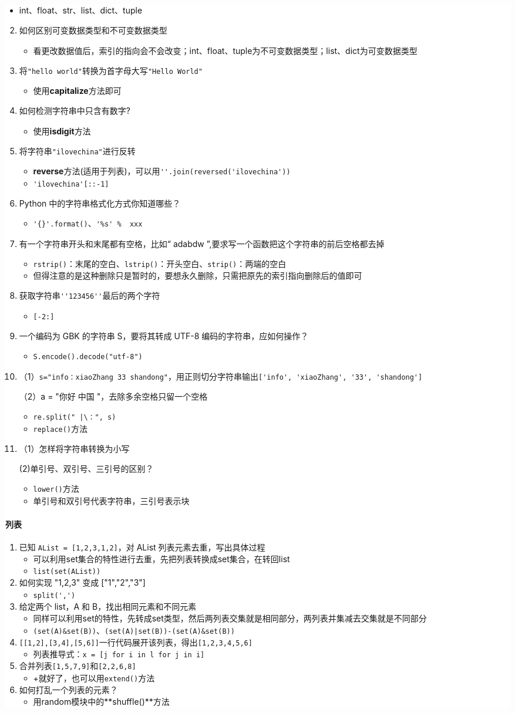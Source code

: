    * int、float、str、list、dict、tuple

2. 如何区别可变数据类型和不可变数据类型

   * 看更改数据值后，索引的指向会不会改变；int、float、tuple为不可变数据类型；list、dict为可变数据类型

3. 将`"hello world"`转换为首字母大写`"Hello World"`

   * 使用**capitalize**方法即可

4. 如何检测字符串中只含有数字?

   * 使用**isdigit**方法

5. 将字符串`"ilovechina"`进行反转

   * **reverse**方法(适用于列表)，可以用`''.join(reversed('ilovechina'))`
   * `'ilovechina'[::-1]`

6. Python 中的字符串格式化方式你知道哪些？

   * `'{}'.format()`、`'%s' %  xxx`

7. 有一个字符串开头和末尾都有空格，比如“ adabdw ”,要求写一个函数把这个字符串的前后空格都去掉

   * `rstrip()`：末尾的空白、`lstrip()`：开头空白、`strip()`：两端的空白
   * 但得注意的是这种删除只是暂时的，要想永久删除，只需把原先的索引指向删除后的值即可

8. 获取字符串`''123456''`最后的两个字符

   * `[-2:]`

9. 一个编码为 GBK 的字符串 S，要将其转成 UTF-8 编码的字符串，应如何操作？

   * `S.encode().decode("utf-8")`

10. （1）`s="info：xiaoZhang 33 shandong"`，用正则切分字符串输出`['info', 'xiaoZhang', '33', 'shandong']` 

    （2）a = "你好 中国 "，去除多余空格只留一个空格

    * `re.split(" |\：", s)`
    * `replace()`方法

11. （1）怎样将字符串转换为小写 

      (2)单引号、双引号、三引号的区别？

    * `lower()`方法
    * 单引号和双引号代表字符串，三引号表示块

#### 列表

1. 已知 `AList = [1,2,3,1,2]`，对 AList 列表元素去重，写出具体过程
   * 可以利用set集合的特性进行去重，先把列表转换成set集合，在转回list
   * `list(set(AList))`
2. 如何实现 "1,2,3" 变成 ["1","2","3"]
   * `split(',')`
3. 给定两个 list，A 和 B，找出相同元素和不同元素
   * 同样可以利用set的特性，先转成set类型，然后两列表交集就是相同部分，两列表并集减去交集就是不同部分
   * `(set(A)&set(B))`、`(set(A)|set(B))-(set(A)&set(B))`
4. `[[1,2],[3,4],[5,6]]`一行代码展开该列表，得出`[1,2,3,4,5,6]`
   * 列表推导式：`x = [j for i in l for j in i]`
5. 合并列表`[1,5,7,9]`和`[2,2,6,8]`
   * +就好了，也可以用`extend()`方法
6. 如何打乱一个列表的元素？
   * 用random模块中的**shuffle()**方法
